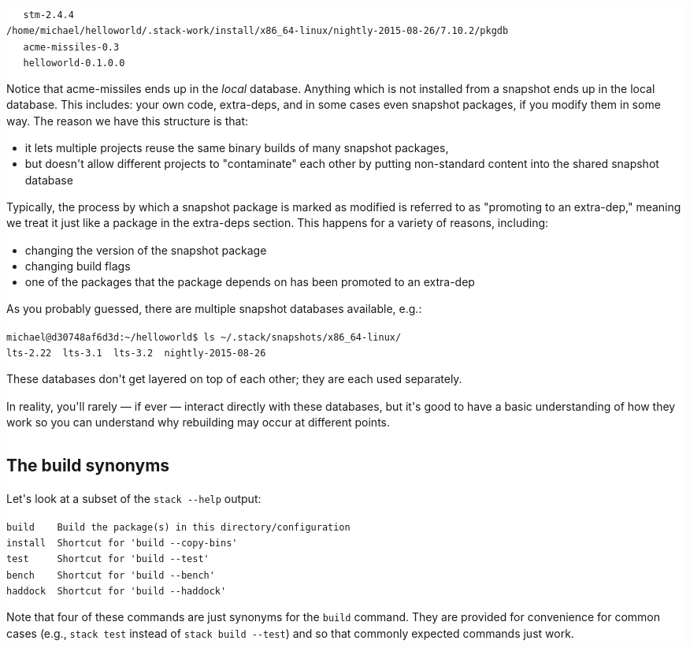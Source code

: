```
   stm-2.4.4
/home/michael/helloworld/.stack-work/install/x86_64-linux/nightly-2015-08-26/7.10.2/pkgdb
   acme-missiles-0.3
   helloworld-0.1.0.0
```

Notice that acme-missiles ends up in the *local* database. Anything which is
not installed from a snapshot ends up in the local database. This includes:
your own code, extra-deps, and in some cases even snapshot packages, if you
modify them in some way. The reason we have this structure is that:

* it lets multiple projects reuse the same binary builds of many snapshot
  packages,
* but doesn't allow different projects to "contaminate" each other by putting
  non-standard content into the shared snapshot database

Typically, the process by which a snapshot package is marked as modified is
referred to as "promoting to an extra-dep," meaning we treat it just like a
package in the extra-deps section. This happens for a variety of reasons,
including:

* changing the version of the snapshot package
* changing build flags
* one of the packages that the package depends on has been promoted to an
  extra-dep

As you probably guessed, there are multiple snapshot databases available, e.g.:

```
michael@d30748af6d3d:~/helloworld$ ls ~/.stack/snapshots/x86_64-linux/
lts-2.22  lts-3.1  lts-3.2  nightly-2015-08-26
```

These databases don't get layered on top of each other; they are each used
separately.

In reality, you'll rarely — if ever — interact directly with these databases,
but it's good to have a basic understanding of how they work so you can
understand why rebuilding may occur at different points.

## The build synonyms

Let's look at a subset of the `stack --help` output:

```
build    Build the package(s) in this directory/configuration
install  Shortcut for 'build --copy-bins'
test     Shortcut for 'build --test'
bench    Shortcut for 'build --bench'
haddock  Shortcut for 'build --haddock'
```

Note that four of these commands are just synonyms for the `build` command. They
are provided for convenience for common cases (e.g., `stack test` instead of
`stack build --test`) and so that commonly expected commands just work.
